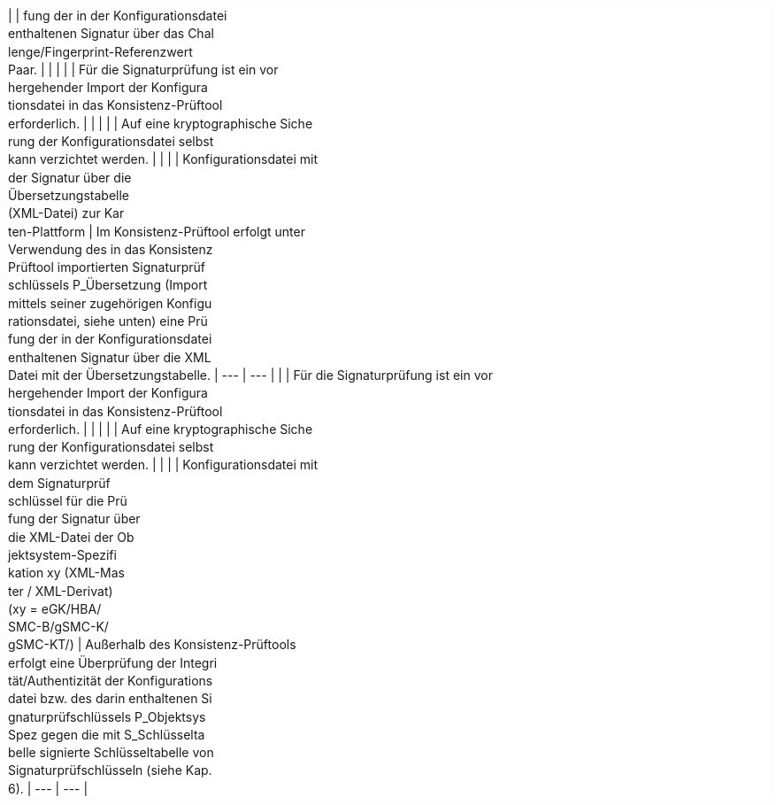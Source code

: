 |                                                                                                                                                                                                                                          | fung der in der Konfigurationsdatei<br>enthaltenen Signatur über das Chal<br>lenge/Fingerprint-Referenzwert<br>Paar.                                                                                                                                                                                                                              |                                |                                                                                                                                                   |
|                                                                                                                                                                                                                                          | Für die Signaturprüfung ist ein vor<br>hergehender Import der Konfigura<br>tionsdatei in das Konsistenz-Prüftool<br>erforderlich.                                                                                                                                                                                                                 |                                |                                                                                                                                                   |
|                                                                                                                                                                                                                                          | Auf eine kryptographische Siche<br>rung der Konfigurationsdatei selbst<br>kann verzichtet werden.                                                                                                                                                                                                                                                 |                                |                                                                                                                                                   |
| Konfigurationsdatei mit<br>der Signatur über die<br>Übersetzungstabelle<br>(XML-Datei) zur Kar<br>ten-Plattform                                                                                                                          | Im Konsistenz-Prüftool erfolgt unter<br>Verwendung des in das Konsistenz<br>Prüftool importierten Signaturprüf<br>schlüssels P_Übersetzung (Import<br>mittels seiner zugehörigen Konfigu<br>rationsdatei, siehe unten) eine Prü<br>fung der in der Konfigurationsdatei<br>enthaltenen Signatur über die XML<br>Datei mit der Übersetzungstabelle. | ---                            | ---                                                                                                                                               |
|                                                                                                                                                                                                                                          | Für die Signaturprüfung ist ein vor<br>hergehender Import der Konfigura<br>tionsdatei in das Konsistenz-Prüftool<br>erforderlich.                                                                                                                                                                                                                 |                                |                                                                                                                                                   |
|                                                                                                                                                                                                                                          | Auf eine kryptographische Siche<br>rung der Konfigurationsdatei selbst<br>kann verzichtet werden.                                                                                                                                                                                                                                                 |                                |                                                                                                                                                   |
| Konfigurationsdatei mit<br>dem Signaturprüf<br>schlüssel für die Prü<br>fung der Signatur über<br>die XML-Datei der Ob<br>jektsystem-Spezifi<br>kation xy (XML-Mas<br>ter / XML-Derivat)<br>(xy = eGK/HBA/<br>SMC-B/gSMC-K/<br>gSMC-KT/) | Außerhalb des Konsistenz-Prüftools<br>erfolgt eine Überprüfung der Integri<br>tät/Authentizität der Konfigurations<br>datei bzw. des darin enthaltenen Si<br>gnaturprüfschlüssels P_Objektsys<br>Spez gegen die mit S_Schlüsselta<br>belle signierte Schlüsseltabelle von<br>Signaturprüfschlüsseln (siehe Kap.<br>6).                            | ---                            | ---                                                                                                                                               |